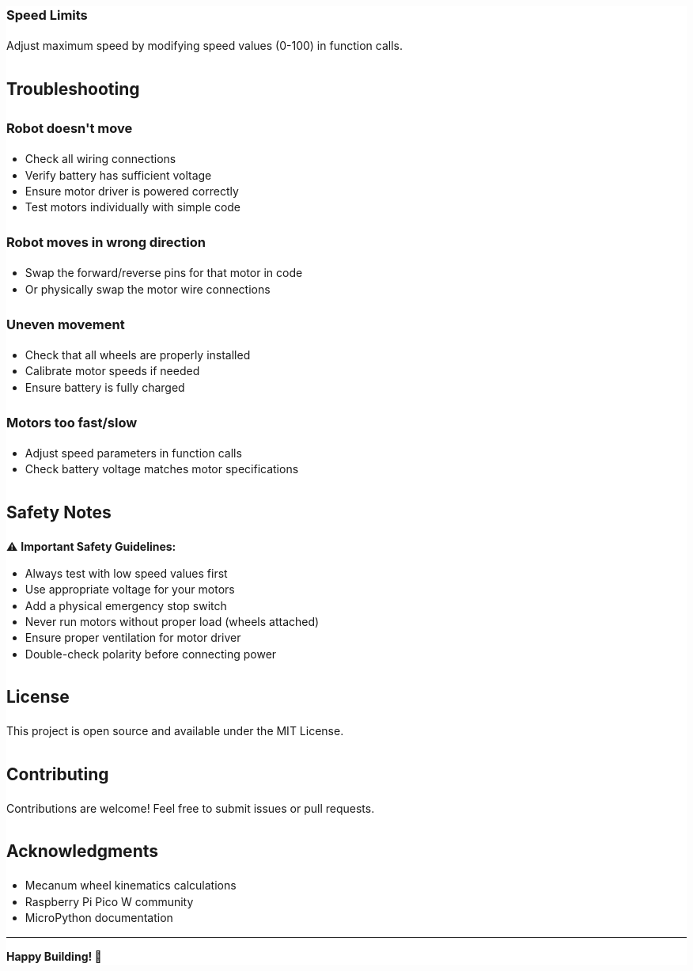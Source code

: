 ### Speed Limits

Adjust maximum speed by modifying speed values (0-100) in function calls.

## Troubleshooting

### Robot doesn't move
- Check all wiring connections
- Verify battery has sufficient voltage
- Ensure motor driver is powered correctly
- Test motors individually with simple code

### Robot moves in wrong direction
- Swap the forward/reverse pins for that motor in code
- Or physically swap the motor wire connections

### Uneven movement
- Check that all wheels are properly installed
- Calibrate motor speeds if needed
- Ensure battery is fully charged

### Motors too fast/slow
- Adjust speed parameters in function calls
- Check battery voltage matches motor specifications

## Safety Notes

⚠️ **Important Safety Guidelines:**
- Always test with low speed values first
- Use appropriate voltage for your motors
- Add a physical emergency stop switch
- Never run motors without proper load (wheels attached)
- Ensure proper ventilation for motor driver
- Double-check polarity before connecting power

## License

This project is open source and available under the MIT License.

## Contributing

Contributions are welcome! Feel free to submit issues or pull requests.

## Acknowledgments

- Mecanum wheel kinematics calculations
- Raspberry Pi Pico W community
- MicroPython documentation

---

**Happy Building! 🤖**
